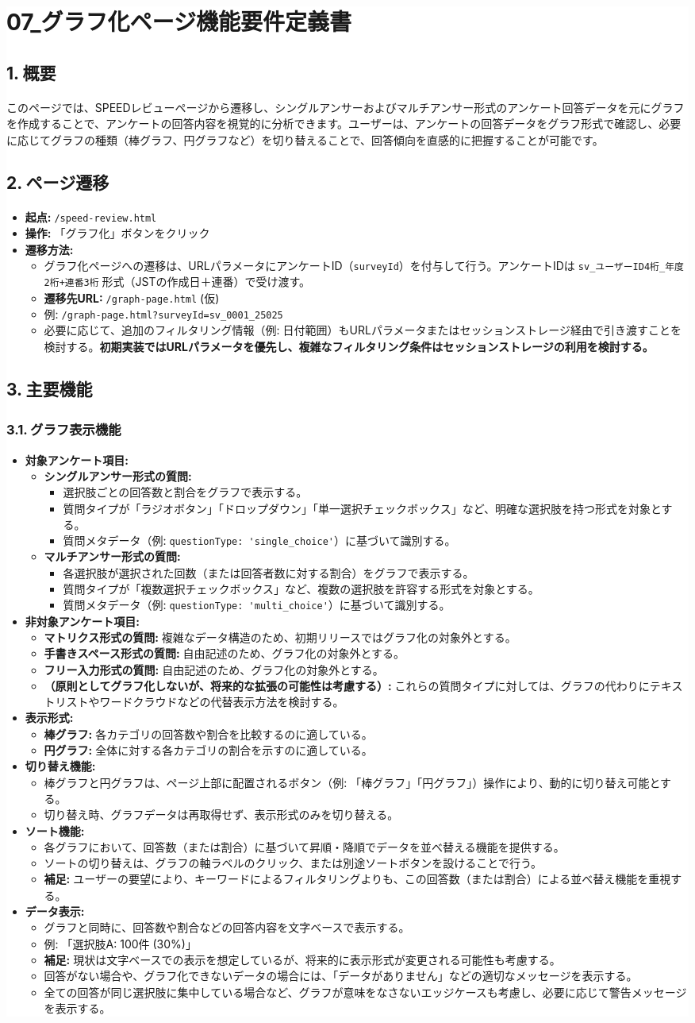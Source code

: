 # 07_グラフ化ページ機能要件定義書

## 1. 概要

このページでは、SPEEDレビューページから遷移し、シングルアンサーおよびマルチアンサー形式のアンケート回答データを元にグラフを作成することで、アンケートの回答内容を視覚的に分析できます。ユーザーは、アンケートの回答データをグラフ形式で確認し、必要に応じてグラフの種類（棒グラフ、円グラフなど）を切り替えることで、回答傾向を直感的に把握することが可能です。

## 2. ページ遷移

- **起点:** `/speed-review.html`
- **操作:** 「グラフ化」ボタンをクリック
- **遷移方法:**
    - グラフ化ページへの遷移は、URLパラメータにアンケートID（`surveyId`）を付与して行う。アンケートIDは `sv_ユーザーID4桁_年度2桁+連番3桁` 形式（JSTの作成日＋連番）で受け渡す。
    - **遷移先URL:** `/graph-page.html` (仮)
    - 例: `/graph-page.html?surveyId=sv_0001_25025`
    - 必要に応じて、追加のフィルタリング情報（例: 日付範囲）もURLパラメータまたはセッションストレージ経由で引き渡すことを検討する。**初期実装ではURLパラメータを優先し、複雑なフィルタリング条件はセッションストレージの利用を検討する。**

## 3. 主要機能

### 3.1. グラフ表示機能

- **対象アンケート項目:**
    - **シングルアンサー形式の質問:**
        - 選択肢ごとの回答数と割合をグラフで表示する。
        - 質問タイプが「ラジオボタン」「ドロップダウン」「単一選択チェックボックス」など、明確な選択肢を持つ形式を対象とする。
        - 質問メタデータ（例: `questionType: 'single_choice'`）に基づいて識別する。
    - **マルチアンサー形式の質問:**
        - 各選択肢が選択された回数（または回答者数に対する割合）をグラフで表示する。
        - 質問タイプが「複数選択チェックボックス」など、複数の選択肢を許容する形式を対象とする。
        - 質問メタデータ（例: `questionType: 'multi_choice'`）に基づいて識別する。
- **非対象アンケート項目:**
    - **マトリクス形式の質問:** 複雑なデータ構造のため、初期リリースではグラフ化の対象外とする。
    - **手書きスペース形式の質問:** 自由記述のため、グラフ化の対象外とする。
    - **フリー入力形式の質問:** 自由記述のため、グラフ化の対象外とする。
    - **（原則としてグラフ化しないが、将来的な拡張の可能性は考慮する）:** これらの質問タイプに対しては、グラフの代わりにテキストリストやワードクラウドなどの代替表示方法を検討する。
- **表示形式:**
    - **棒グラフ:** 各カテゴリの回答数や割合を比較するのに適している。
    - **円グラフ:** 全体に対する各カテゴリの割合を示すのに適している。
- **切り替え機能:**
    - 棒グラフと円グラフは、ページ上部に配置されるボタン（例: 「棒グラフ」「円グラフ」）操作により、動的に切り替え可能とする。
    - 切り替え時、グラフデータは再取得せず、表示形式のみを切り替える。
- **ソート機能:**
    - 各グラフにおいて、回答数（または割合）に基づいて昇順・降順でデータを並べ替える機能を提供する。
    - ソートの切り替えは、グラフの軸ラベルのクリック、または別途ソートボタンを設けることで行う。
    - **補足:** ユーザーの要望により、キーワードによるフィルタリングよりも、この回答数（または割合）による並べ替え機能を重視する。
- **データ表示:**
    - グラフと同時に、回答数や割合などの回答内容を文字ベースで表示する。
    - 例: 「選択肢A: 100件 (30%)」
    - **補足:** 現状は文字ベースでの表示を想定しているが、将来的に表示形式が変更される可能性も考慮する。
    - 回答がない場合や、グラフ化できないデータの場合には、「データがありません」などの適切なメッセージを表示する。
    - 全ての回答が同じ選択肢に集中している場合など、グラフが意味をなさないエッジケースも考慮し、必要に応じて警告メッセージを表示する。
